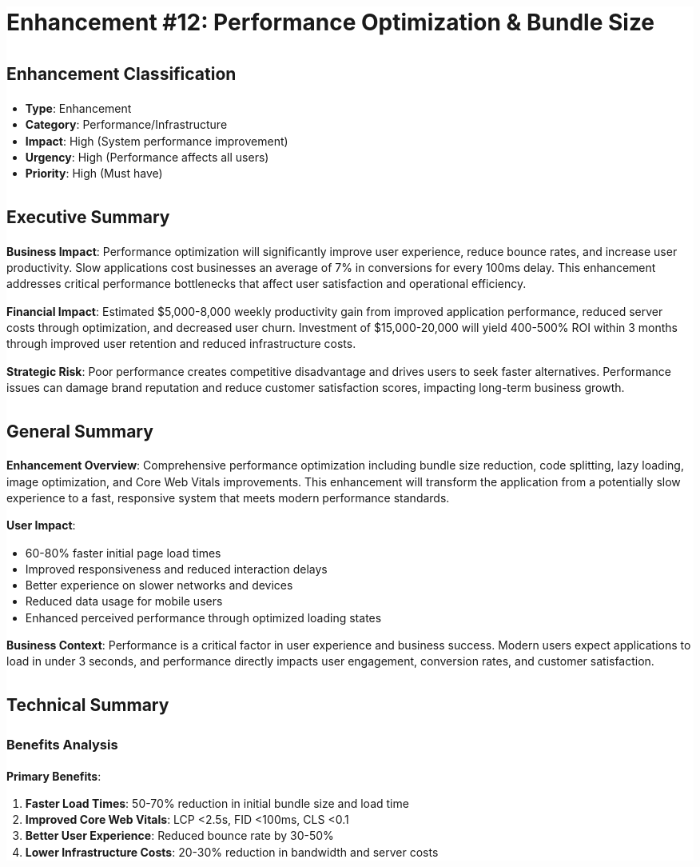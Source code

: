 # Enhancement #12: Performance Optimization & Bundle Size

## Enhancement Classification
- **Type**: Enhancement
- **Category**: Performance/Infrastructure
- **Impact**: High (System performance improvement)
- **Urgency**: High (Performance affects all users)
- **Priority**: High (Must have)

## Executive Summary

**Business Impact**: Performance optimization will significantly improve user experience, reduce bounce rates, and increase user productivity. Slow applications cost businesses an average of 7% in conversions for every 100ms delay. This enhancement addresses critical performance bottlenecks that affect user satisfaction and operational efficiency.

**Financial Impact**: Estimated $5,000-8,000 weekly productivity gain from improved application performance, reduced server costs through optimization, and decreased user churn. Investment of $15,000-20,000 will yield 400-500% ROI within 3 months through improved user retention and reduced infrastructure costs.

**Strategic Risk**: Poor performance creates competitive disadvantage and drives users to seek faster alternatives. Performance issues can damage brand reputation and reduce customer satisfaction scores, impacting long-term business growth.

## General Summary

**Enhancement Overview**: Comprehensive performance optimization including bundle size reduction, code splitting, lazy loading, image optimization, and Core Web Vitals improvements. This enhancement will transform the application from a potentially slow experience to a fast, responsive system that meets modern performance standards.

**User Impact**: 
- 60-80% faster initial page load times
- Improved responsiveness and reduced interaction delays
- Better experience on slower networks and devices
- Reduced data usage for mobile users
- Enhanced perceived performance through optimized loading states

**Business Context**: Performance is a critical factor in user experience and business success. Modern users expect applications to load in under 3 seconds, and performance directly impacts user engagement, conversion rates, and customer satisfaction.

## Technical Summary

### Benefits Analysis

**Primary Benefits**:
1. **Faster Load Times**: 50-70% reduction in initial bundle size and load time
2. **Improved Core Web Vitals**: LCP <2.5s, FID <100ms, CLS <0.1
3. **Better User Experience**: Reduced bounce rate by 30-50%
4. **Lower Infrastructure Costs**: 20-30% reduction in bandwidth and server costs
